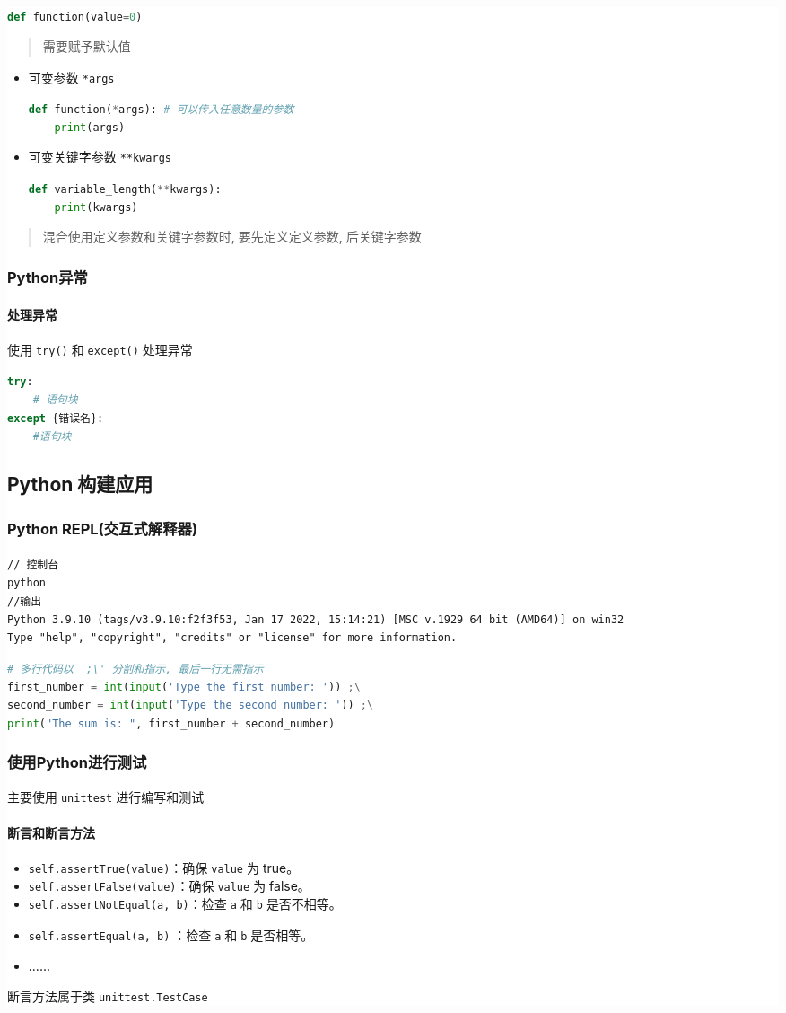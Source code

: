   ```python
  def function(value=0)
  ```

  > 需要赋予默认值

* 可变参数 `*args`

  ```python
  def function(*args): # 可以传入任意数量的参数
      print(args)
  ```

* 可变关键字参数 `**kwargs`

  ```python
  def variable_length(**kwargs):
      print(kwargs)
  ```

> 混合使用定义参数和关键字参数时, 要先定义定义参数, 后关键字参数

### Python异常

#### 处理异常

使用 `try()` 和 `except()` 处理异常

```python
try:
    # 语句块
except {错误名}:
    #语句块
```



## Python 构建应用

### Python REPL(交互式解释器)

```控制台
// 控制台
python
//输出
Python 3.9.10 (tags/v3.9.10:f2f3f53, Jan 17 2022, 15:14:21) [MSC v.1929 64 bit (AMD64)] on win32
Type "help", "copyright", "credits" or "license" for more information.
```

```python REPL
# 多行代码以 ';\' 分割和指示, 最后一行无需指示
first_number = int(input('Type the first number: ')) ;\
second_number = int(input('Type the second number: ')) ;\
print("The sum is: ", first_number + second_number)
```

### 使用Python进行测试

主要使用 `unittest` 进行编写和测试

#### 断言和断言方法

- `self.assertTrue(value)`：确保 `value` 为 true。
- `self.assertFalse(value)`：确保 `value` 为 false。
- `self.assertNotEqual(a, b)`：检查 `a` 和 `b` 是否不相等。

* `self.assertEqual(a, b)` ：检查 `a` 和 `b` 是否相等。

* ......

断言方法属于类 `unittest.TestCase` 
